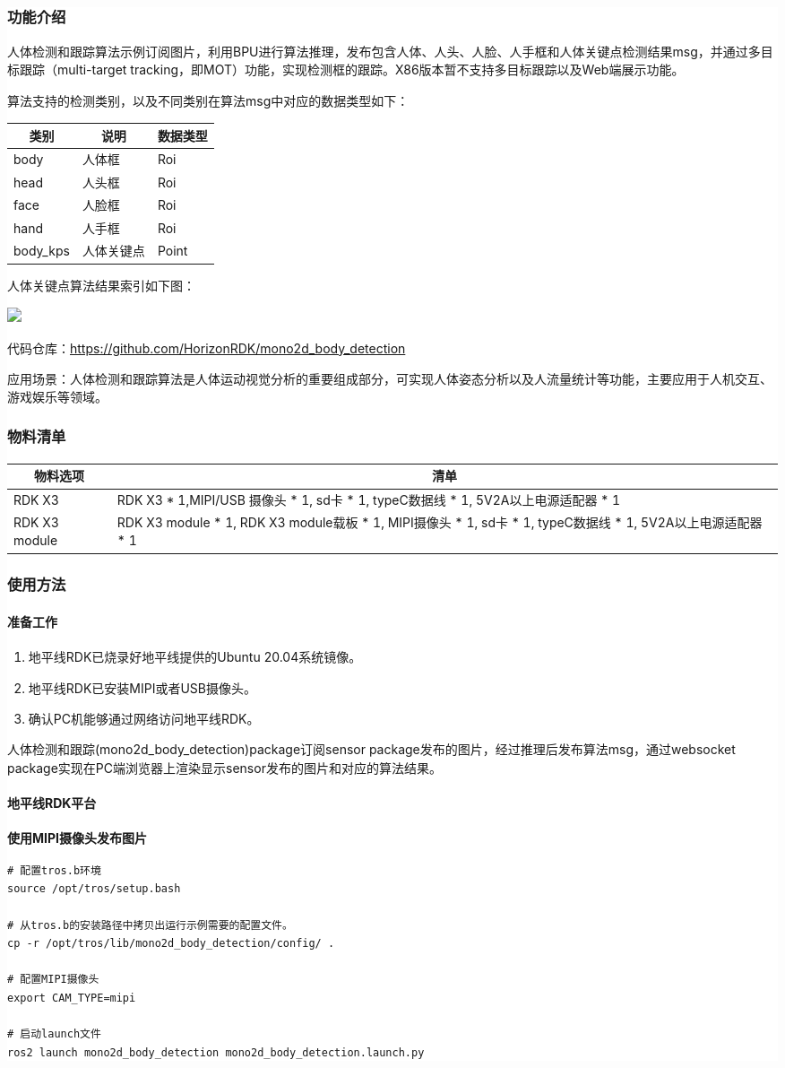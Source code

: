 ### 功能介绍
人体检测和跟踪算法示例订阅图片，利用BPU进行算法推理，发布包含人体、人头、人脸、人手框和人体关键点检测结果msg，并通过多目标跟踪（multi-target tracking，即MOT）功能，实现检测框的跟踪。X86版本暂不支持多目标跟踪以及Web端展示功能。

算法支持的检测类别，以及不同类别在算法msg中对应的数据类型如下：

| 类别     | 说明 | 数据类型 |
| -------- | ----------- | ----------- |
| body     | 人体框      | Roi |
| head     | 人头框      | Roi |
| face     | 人脸框      | Roi |
| hand     | 人手框      | Roi |
| body_kps | 人体关键点  | Point |

人体关键点算法结果索引如下图：

![](./_static/_images/face_body_skeleton/kps_index.jpeg)

代码仓库：<https://github.com/HorizonRDK/mono2d_body_detection>

应用场景：人体检测和跟踪算法是人体运动视觉分析的重要组成部分，可实现人体姿态分析以及人流量统计等功能，主要应用于人机交互、游戏娱乐等领域。

### 物料清单

| 物料选项    | 清单      | 
| ------- | ------------ | 
| RDK X3  | RDK X3 * 1,MIPI/USB 摄像头 * 1, sd卡 * 1, typeC数据线 * 1, 5V2A以上电源适配器 * 1 | 
| RDK X3 module | RDK X3 module * 1, RDK X3 module载板 * 1, MIPI摄像头 * 1, sd卡 * 1, typeC数据线 * 1, 5V2A以上电源适配器 * 1 | 

### 使用方法

#### 准备工作

1. 地平线RDK已烧录好地平线提供的Ubuntu 20.04系统镜像。

2. 地平线RDK已安装MIPI或者USB摄像头。

3. 确认PC机能够通过网络访问地平线RDK。

人体检测和跟踪(mono2d_body_detection)package订阅sensor package发布的图片，经过推理后发布算法msg，通过websocket package实现在PC端浏览器上渲染显示sensor发布的图片和对应的算法结果。

#### 地平线RDK平台

**使用MIPI摄像头发布图片**

```shell
# 配置tros.b环境
source /opt/tros/setup.bash

# 从tros.b的安装路径中拷贝出运行示例需要的配置文件。
cp -r /opt/tros/lib/mono2d_body_detection/config/ .

# 配置MIPI摄像头
export CAM_TYPE=mipi

# 启动launch文件
ros2 launch mono2d_body_detection mono2d_body_detection.launch.py
```
